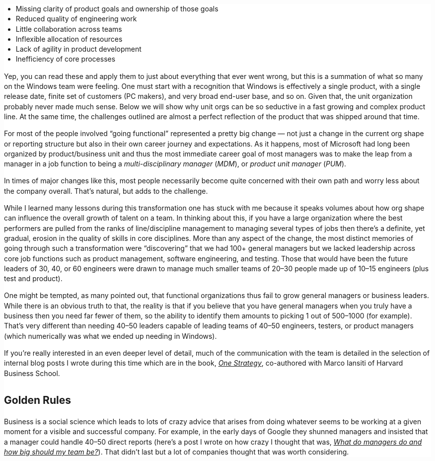 -   Missing clarity of product goals and ownership of those goals
-   Reduced quality of engineering work
-   Little collaboration across teams
-   Inflexible allocation of resources
-   Lack of agility in product development
-   Inefficiency of core processes

Yep, you can read these and apply them to just about everything that ever went wrong, but this is a summation of what so many on the Windows team were feeling. One must start with a recognition that Windows is effectively a single product, with a single release date, finite set of customers (PC makers), and very broad end-user base, and so on. Given that, the unit organization probably never made much sense. Below we will show why unit orgs can be so seductive in a fast growing and complex product line. At the same time, the challenges outlined are almost a perfect reflection of the product that was shipped around that time.

For most of the people involved “going functional” represented a pretty big change — not just a change in the current org shape or reporting structure but also in their own career journey and expectations. As it happens, most of Microsoft had long been organized by product/business unit and thus the most immediate career goal of most managers was to make the leap from a manager in a job function to being a _multi-disciplinary manager_ (_MDM_), or _product unit manager_ (_PUM_).

In times of major changes like this, most people necessarily become quite concerned with their own path and worry less about the company overall. That’s natural, but adds to the challenge.

While I learned many lessons during this transformation one has stuck with me because it speaks volumes about how org shape can influence the overall growth of talent on a team. In thinking about this, if you have a large organization where the best performers are pulled from the ranks of line/discipline management to managing several types of jobs then there’s a definite, yet gradual, erosion in the quality of skills in core disciplines. More than any aspect of the change, the most distinct memories of going through such a transformation were “discovering” that we had 100+ general managers but we lacked leadership across core job functions such as product management, software engineering, and testing. Those that would have been the future leaders of 30, 40, or 60 engineers were drawn to manage much smaller teams of 20–30 people made up of 10–15 engineers (plus test and product).

One might be tempted, as many pointed out, that functional organizations thus fail to grow general managers or business leaders. While there is an obvious truth to that, the reality is that if you believe that you have general managers when you truly have a business then you need far fewer of them, so the ability to identify them amounts to picking 1 out of 500–1000 (for example). That’s very different than needing 40–50 leaders capable of leading teams of 40–50 engineers, testers, or product managers (which numerically was what we ended up needing in Windows).

If you’re really interested in an even deeper level of detail, much of the communication with the team is detailed in the selection of internal blog posts I wrote during this time which are in the book, [_One Strategy_](https://smile.amazon.com/One-Strategy-Organization-Planning-Decision/dp/0470560452/ref=sr_1_1?ie=UTF8&qid=1480376145&sr=8-1&keywords=One+strategy), co-authored with Marco Iansiti of Harvard Business School.

## Golden Rules

Business is a social science which leads to lots of crazy advice that arises from doing whatever seems to be working at a given moment for a visible and successful company. For example, in the early days of Google they shunned managers and insisted that a manager could handle 40–50 direct reports (here’s a post I wrote on how crazy I thought that was, [_What do managers do and how big should my team be?_](https://blogs.msdn.microsoft.com/techtalk/2005/09/24/what-do-managers-do-and-how-big-should-my-team-be/)). That didn’t last but a lot of companies thought that was worth considering.
